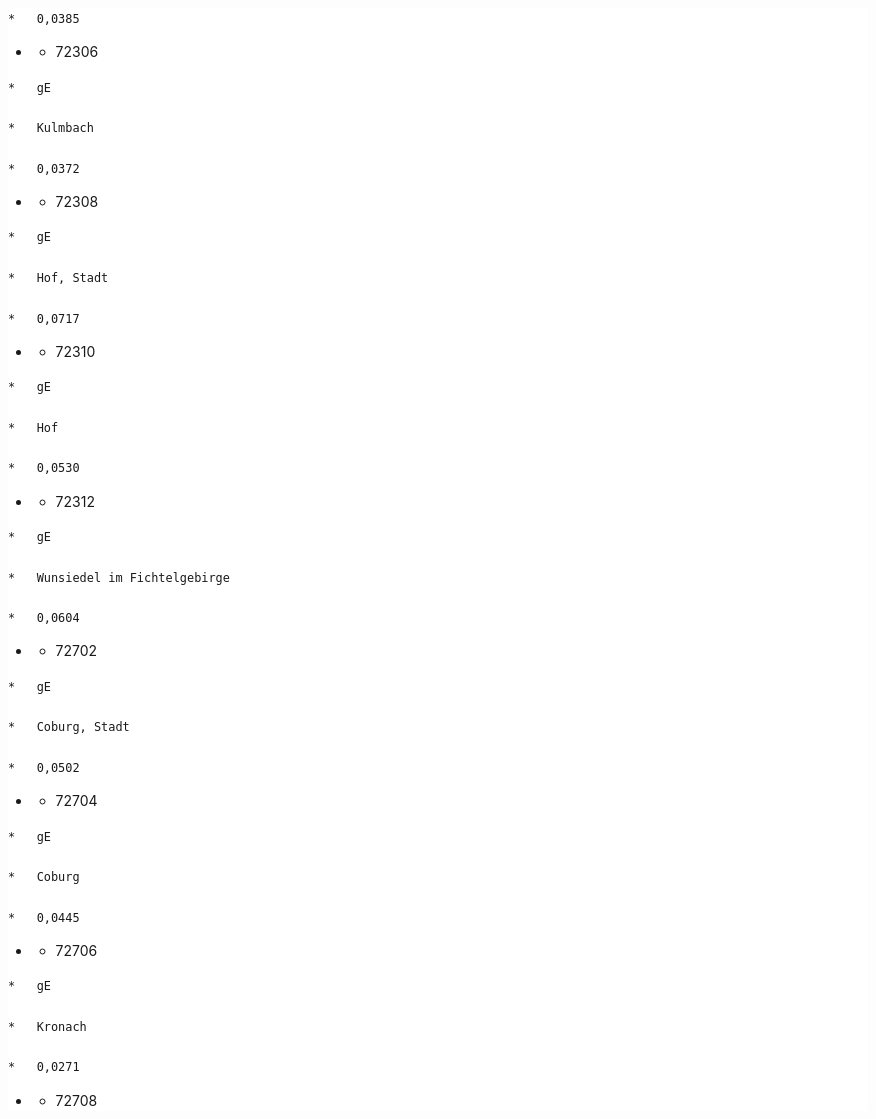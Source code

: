     *   0,0385


*    *   72306

    *   gE

    *   Kulmbach

    *   0,0372


*    *   72308

    *   gE

    *   Hof, Stadt

    *   0,0717


*    *   72310

    *   gE

    *   Hof

    *   0,0530


*    *   72312

    *   gE

    *   Wunsiedel im Fichtelgebirge

    *   0,0604


*    *   72702

    *   gE

    *   Coburg, Stadt

    *   0,0502


*    *   72704

    *   gE

    *   Coburg

    *   0,0445


*    *   72706

    *   gE

    *   Kronach

    *   0,0271


*    *   72708
